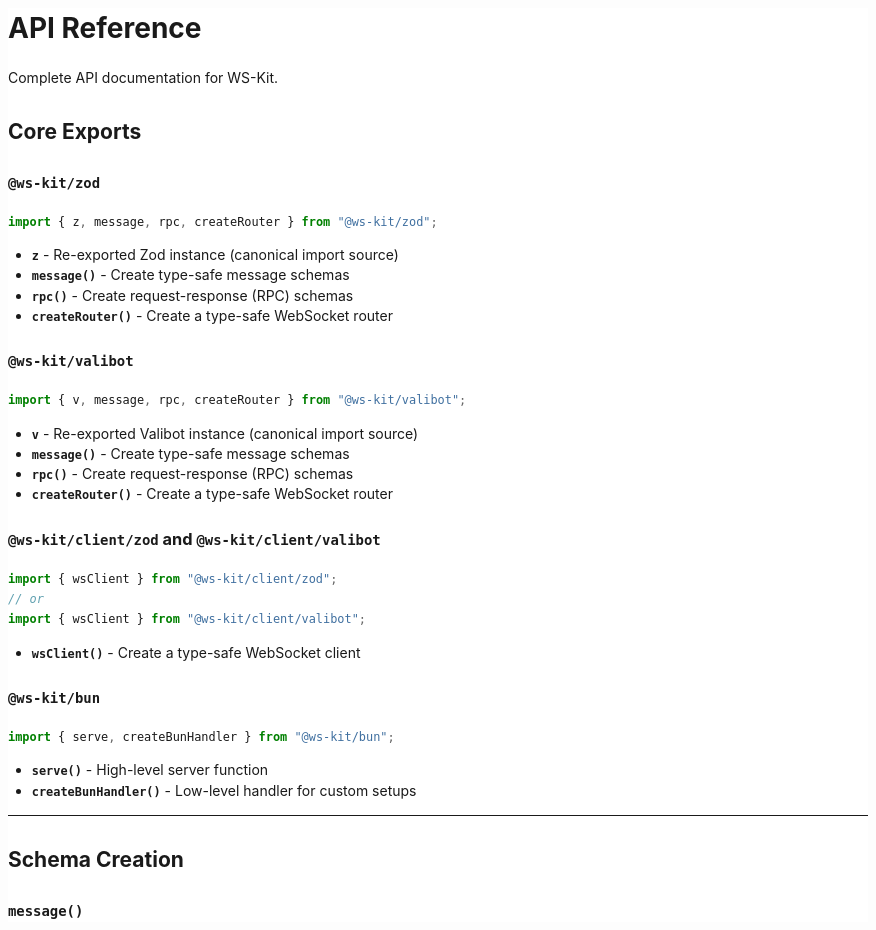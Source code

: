 # API Reference

Complete API documentation for WS-Kit.

## Core Exports

### `@ws-kit/zod`

```typescript
import { z, message, rpc, createRouter } from "@ws-kit/zod";
```

- **`z`** - Re-exported Zod instance (canonical import source)
- **`message()`** - Create type-safe message schemas
- **`rpc()`** - Create request-response (RPC) schemas
- **`createRouter()`** - Create a type-safe WebSocket router

### `@ws-kit/valibot`

```typescript
import { v, message, rpc, createRouter } from "@ws-kit/valibot";
```

- **`v`** - Re-exported Valibot instance (canonical import source)
- **`message()`** - Create type-safe message schemas
- **`rpc()`** - Create request-response (RPC) schemas
- **`createRouter()`** - Create a type-safe WebSocket router

### `@ws-kit/client/zod` and `@ws-kit/client/valibot`

```typescript
import { wsClient } from "@ws-kit/client/zod";
// or
import { wsClient } from "@ws-kit/client/valibot";
```

- **`wsClient()`** - Create a type-safe WebSocket client

### `@ws-kit/bun`

```typescript
import { serve, createBunHandler } from "@ws-kit/bun";
```

- **`serve()`** - High-level server function
- **`createBunHandler()`** - Low-level handler for custom setups

---

## Schema Creation

### `message()`
